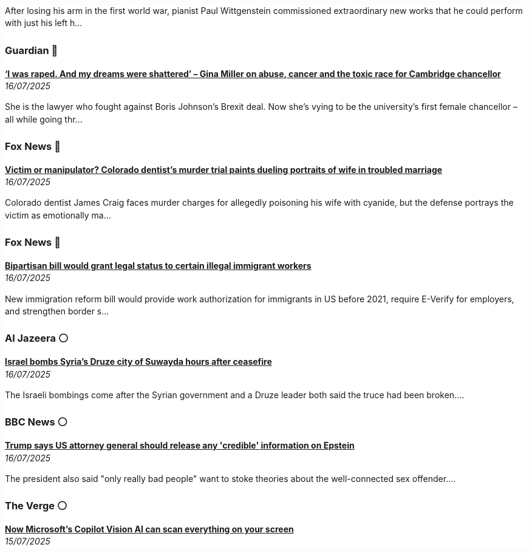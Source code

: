 After losing his arm in the first world war, pianist Paul Wittgenstein commissioned extraordinary new works that he could perform with just his left h...


### Guardian 🔵
**[‘I was raped. And my dreams were shattered’ – Gina Miller on abuse, cancer and the toxic race for Cambridge chancellor](https://www.theguardian.com/politics/2025/jul/16/i-was-raped-and-my-dreams-were-shattered-gina-miller-on-abuse-cancer-and-the-toxic-race-for-cambridge-chancellor)**  
*16/07/2025*

She is the lawyer who fought against Boris Johnson’s Brexit deal. Now she’s vying to be the university’s first female chancellor – all while going thr...


### Fox News 🔴
**[Victim or manipulator? Colorado dentist’s murder trial paints dueling portraits of wife in troubled marriage](https://www.foxnews.com/us/victim-manipulator-colorado-dentists-murder-trial-paints-dueling-portraits-wife-troubled-marriage)**  
*16/07/2025*

Colorado dentist James Craig faces murder charges for allegedly poisoning his wife with cyanide, but the defense portrays the victim as emotionally ma...


### Fox News 🔴
**[Bipartisan bill would grant legal status to certain illegal immigrant workers](https://www.foxnews.com/politics/bipartisan-bill-would-grant-legal-status-certain-illegal-immigrant-workers)**  
*16/07/2025*

New immigration reform bill would provide work authorization for immigrants in US before 2021, require E-Verify for employers, and strengthen border s...


### Al Jazeera ⚪
**[Israel bombs Syria’s Druze city of Suwayda hours after ceasefire](https://www.aljazeera.com/news/2025/7/16/israel-bombs-syrias-druze-city-of-suwayda-hours-after-ceasefire?traffic_source=rss)**  
*16/07/2025*

The Israeli bombings come after the Syrian government and a Druze leader both said the truce had been broken....


### BBC News ⚪
**[Trump says US attorney general should release any 'credible' information on Epstein ](https://www.bbc.com/news/articles/ckgl4dl334go)**  
*16/07/2025*

The president also said "only really bad people" want to stoke theories about the well-connected sex offender....


### The Verge ⚪
**[Now Microsoft’s Copilot Vision AI can scan everything on your screen](https://www.theverge.com/news/707995/microsoft-copilot-vision-ai-windows-scan-screen-desktop)**  
*15/07/2025*

